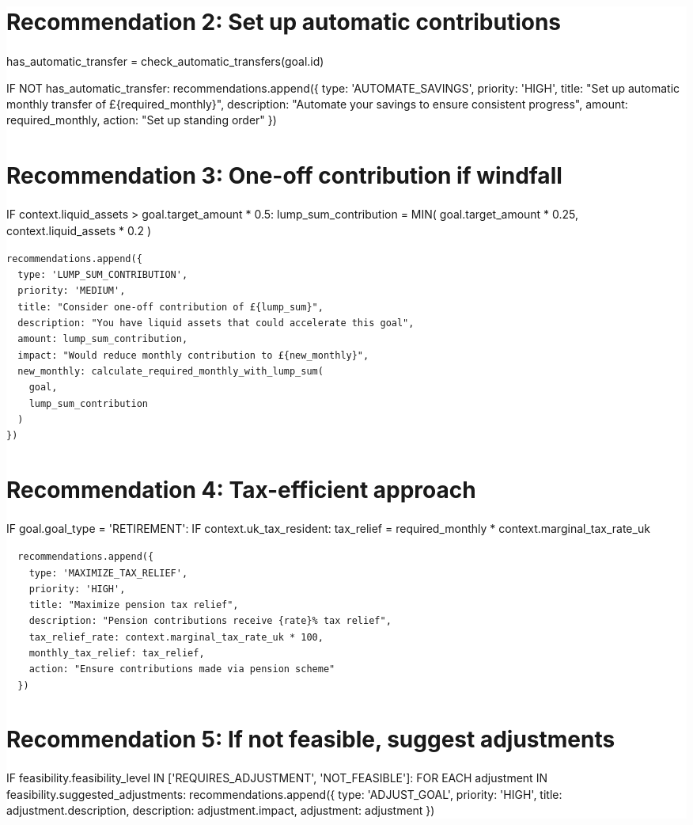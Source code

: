   # Recommendation 2: Set up automatic contributions
  has_automatic_transfer = check_automatic_transfers(goal.id)
  
  IF NOT has_automatic_transfer:
    recommendations.append({
      type: 'AUTOMATE_SAVINGS',
      priority: 'HIGH',
      title: "Set up automatic monthly transfer of £{required_monthly}",
      description: "Automate your savings to ensure consistent progress",
      amount: required_monthly,
      action: "Set up standing order"
    })
  
  # Recommendation 3: One-off contribution if windfall
  IF context.liquid_assets > goal.target_amount * 0.5:
    lump_sum_contribution = MIN(
      goal.target_amount * 0.25,
      context.liquid_assets * 0.2
    )
    
    recommendations.append({
      type: 'LUMP_SUM_CONTRIBUTION',
      priority: 'MEDIUM',
      title: "Consider one-off contribution of £{lump_sum}",
      description: "You have liquid assets that could accelerate this goal",
      amount: lump_sum_contribution,
      impact: "Would reduce monthly contribution to £{new_monthly}",
      new_monthly: calculate_required_monthly_with_lump_sum(
        goal,
        lump_sum_contribution
      )
    })
  
  # Recommendation 4: Tax-efficient approach
  IF goal.goal_type = 'RETIREMENT':
    IF context.uk_tax_resident:
      tax_relief = required_monthly * context.marginal_tax_rate_uk
      
      recommendations.append({
        type: 'MAXIMIZE_TAX_RELIEF',
        priority: 'HIGH',
        title: "Maximize pension tax relief",
        description: "Pension contributions receive {rate}% tax relief",
        tax_relief_rate: context.marginal_tax_rate_uk * 100,
        monthly_tax_relief: tax_relief,
        action: "Ensure contributions made via pension scheme"
      })
  
  # Recommendation 5: If not feasible, suggest adjustments
  IF feasibility.feasibility_level IN ['REQUIRES_ADJUSTMENT', 'NOT_FEASIBLE']:
    FOR EACH adjustment IN feasibility.suggested_adjustments:
      recommendations.append({
        type: 'ADJUST_GOAL',
        priority: 'HIGH',
        title: adjustment.description,
        description: adjustment.impact,
        adjustment: adjustment
      })
  